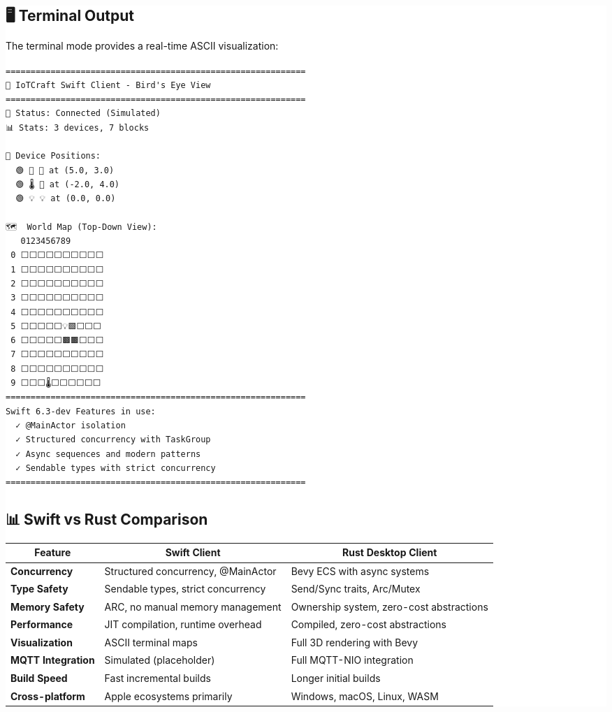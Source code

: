 ## 🖥️ Terminal Output

The terminal mode provides a real-time ASCII visualization:

```
============================================================
🦅 IoTCraft Swift Client - Bird's Eye View
============================================================
🔗 Status: Connected (Simulated)
📊 Stats: 3 devices, 7 blocks

📍 Device Positions:
  🟢 🚪 🔋 at (5.0, 3.0)
  🟢 🌡️ 🔋 at (-2.0, 4.0)
  🟢 💡 💡 at (0.0, 0.0)

🗺️  World Map (Top-Down View):
   0123456789
 0 ⬜⬜⬜⬜⬜⬜⬜⬜⬜⬜
 1 ⬜⬜⬜⬜⬜⬜⬜⬜⬜⬜
 2 ⬜⬜⬜⬜⬜⬜⬜⬜⬜⬜
 3 ⬜⬜⬜⬜⬜⬜⬜⬜⬜⬜
 4 ⬜⬜⬜⬜⬜⬜⬜⬜⬜⬜
 5 ⬜⬜⬜⬜⬜💡🟩⬜⬜⬜
 6 ⬜⬜⬜⬜⬜🟫🟫⬜⬜⬜
 7 ⬜⬜⬜⬜⬜⬜⬜⬜⬜⬜
 8 ⬜⬜⬜⬜⬜⬜⬜⬜⬜⬜
 9 ⬜⬜⬜🌡️⬜⬜⬜⬜⬜⬜
============================================================
Swift 6.3-dev Features in use:
  ✓ @MainActor isolation
  ✓ Structured concurrency with TaskGroup
  ✓ Async sequences and modern patterns
  ✓ Sendable types with strict concurrency
============================================================
```

## 📊 Swift vs Rust Comparison

| Feature | Swift Client | Rust Desktop Client |
|---------|-------------|----------------------|
| **Concurrency** | Structured concurrency, @MainActor | Bevy ECS with async systems |
| **Type Safety** | Sendable types, strict concurrency | Send/Sync traits, Arc/Mutex |
| **Memory Safety** | ARC, no manual memory management | Ownership system, zero-cost abstractions |
| **Performance** | JIT compilation, runtime overhead | Compiled, zero-cost abstractions |
| **Visualization** | ASCII terminal maps | Full 3D rendering with Bevy |
| **MQTT Integration** | Simulated (placeholder) | Full MQTT-NIO integration |
| **Build Speed** | Fast incremental builds | Longer initial builds |
| **Cross-platform** | Apple ecosystems primarily | Windows, macOS, Linux, WASM |
